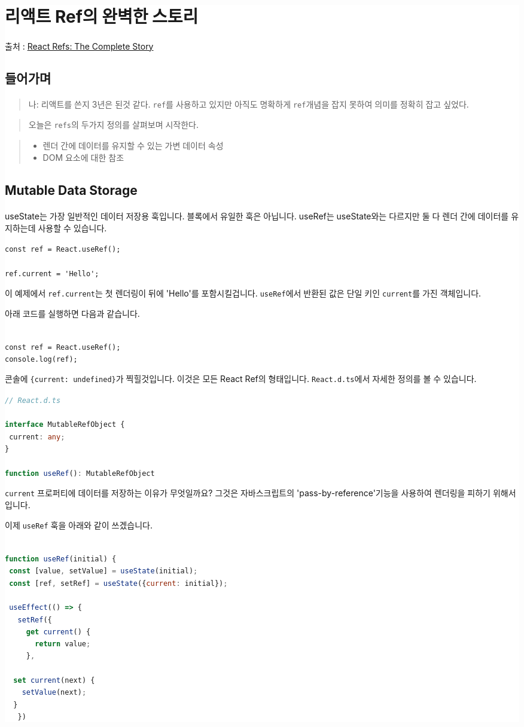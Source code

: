 # 리액트 Ref의 완벽한 스토리
출처 : [React Refs: The Complete Story](https://dev.to/this-is-learning/react-refs-the-complete-story-16km?utm_source=pocket_mylist)

## 들어가며

> 나: 리액트를 쓴지 3년은 된것 같다. `ref`를 사용하고 있지만 아직도 명확하게 `ref`개념을 잡지 못하여 의미를 정확히 잡고 싶었다.

> 오늘은 `refs`의 두가지 정의를 살펴보며 시작한다.

> * 렌더 간에 데이터를 유지할 수 있는 가변 데이터 속성
> * DOM 요소에 대한 참조

## Mutable Data Storage

useState는 가장 일반적인 데이터 저장용 훅입니다. 블록에서 유일한 훅은 아닙니다. useRef는 useState와는 다르지만 둘 다 렌더 간에 데이터를 유지하는데 사용할 수 있습니다.

```tsx
const ref = React.useRef();

ref.current = 'Hello';

```

이 예제에서 `ref.current`는 첫 렌더링이 뒤에 'Hello'를 포함시킬겁니다. `useRef`에서 반환된 값은 단일 키인 `current`를 가진 객체입니다.

아래 코드를 실행하면 다음과 같습니다.

```tsx

const ref = React.useRef();
console.log(ref);

```

콘솔에 `{current: undefined}`가 찍힐것입니다. 이것은 모든 React Ref의 형태입니다. `React.d.ts`에서 자세한 정의를 볼 수 있습니다.

```ts
// React.d.ts

interface MutableRefObject {
 current: any;
}

function useRef(): MutableRefObject
```

`current` 프로퍼티에 데이터를 저장하는 이유가 무엇일까요? 그것은 자바스크립트의 'pass-by-reference'기능을 사용하여 렌더링을 피하기 위해서입니다.

이제 `useRef` 훅을 아래와 같이 쓰겠습니다.

```jsx

function useRef(initial) {
 const [value, setValue] = useState(initial);
 const [ref, setRef] = useState({current: initial});

 useEffect(() => {
   setRef({
     get current() {
       return value;
     },

  set current(next) {
    setValue(next);
  }
   })
```